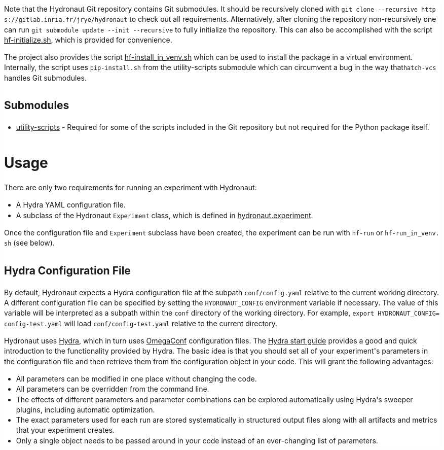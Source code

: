 Note that the Hydronaut Git repository contains Git submodules. It should be recursively cloned with `git clone --recursive https://gitlab.inria.fr/jrye/hydronaut` to check out all requirements. Alternatively, after cloning the repository non-recursively one can run `git submodule update --init --recursive` to fully initialize the repository. This can also be accomplished with the script [hf-initialize.sh](https://gitlab.inria.fr/jrye/hydronaut/-/blob/main/scripts/hf-initialize.sh), which is provided for convenience.

The project also provides the script [hf-install_in_venv.sh](https://gitlab.inria.fr/jrye/hydronaut/-/blob/main/scripts/hf-install_in_venv.sh) which can be used to install the package in a virtual environment. Internally, the script uses `pip-install.sh` from the utility-scripts submodule which can circumvent a bug in the way that`hatch-vcs` handles Git submodules.

## Submodules

* [utility-scripts](https://gitlab.inria.fr/jrye/utility-scripts) - Required for some of the scripts included in the Git repository but not required for the Python package itself.


# Usage

There are only two requirements for running an experiment with Hydronaut:

* A Hydra YAML configuration file.
* A subclass of the Hydronaut `Experiment` class, which is defined in [hydronaut.experiment](https://gitlab.inria.fr/jrye/hydronaut/-/blob/main/src/hydronaut/experiment.py).

Once the configuration file and `Experiment` subclass have been created, the experiment can be run with `hf-run` or `hf-run_in_venv.sh` (see below).



## Hydra Configuration File

By default, Hydronaut expects a Hydra configuration file at the subpath `conf/config.yaml` relative to the current working directory. A different configuration file can be specified by setting the `HYDRONAUT_CONFIG` environment variable if necessary. The value of this variable will be interpreted as a subpath within the `conf` directory of the working directory. For example, `export HYDRONAUT_CONFIG=config-test.yaml` will load `conf/config-test.yaml` relative to the current directory.

Hydronaut uses [Hydra](https://hydra.cc/), which in turn uses [OmegaConf](https://github.com/omry/omegaconf) configuration files. The [Hydra start guide](https://hydra.cc/docs/intro/) provides a good and quick introduction to the functionality provided by Hydra. The basic idea is that you should set all of your experiment's parameters in the configuration file and then retrieve them from the configuration object in your code. This will grant the following advantages:

* All parameters can be modified in one place without changing the code.
* All parameters can be overridden from the command line.
* The effects of different parameters and parameter combinations can be explored automatically using Hydra's sweeper plugins, including automatic optimization.
* The exact parameters used for each run are stored systematically in structured output files along with all artifacts and metrics that your experiment creates.
* Only a single object needs to be passed around in your code instead of an ever-changing list of parameters.
